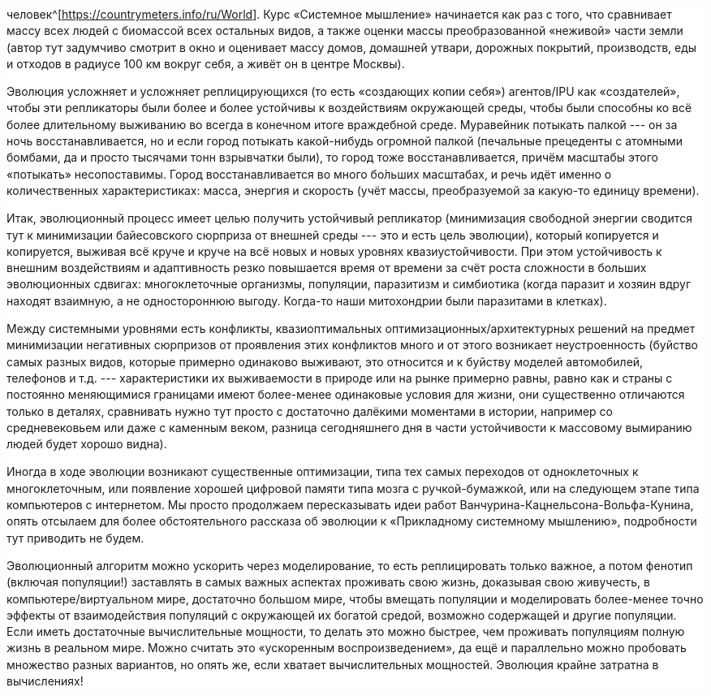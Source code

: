 человек^[<https://countrymeters.info/ru/World>].
Курс «Системное мышление» начинается как раз с того, что сравнивает
массу всех людей с биомассой всех остальных видов, а также оценки массы
преобразованной «неживой» части земли (автор тут задумчиво смотрит в
окно и оценивает массу домов, домашней утвари, дорожных покрытий,
производств, еды и отходов в радиусе 100 км вокруг себя, а живёт он в
центре Москвы).

Эволюция усложняет и усложняет реплицирующихся (то есть «создающих копии
себя») агентов/IPU как «создателей», чтобы эти репликаторы были более и
более устойчивы к воздействиям окружающей среды, чтобы были способны ко
всё более длительному выживанию во всегда в конечном итоге враждебной
среде. Муравейник потыкать палкой --- он за ночь восстанавливается, но и
если город потыкать какой-нибудь огромной палкой (печальные прецеденты с
атомными бомбами, да и просто тысячами тонн взрывчатки были), то город
тоже восстанавливается, причём масштабы этого «потыкать» несопоставимы.
Город восстанавливается во много бо́льших масштабах, и речь идёт именно о
количественных характеристиках: масса, энергия и скорость (учёт массы,
преобразуемой за какую-то единицу времени).

Итак, эволюционный процесс имеет целью получить устойчивый репликатор
(минимизация свободной энергии сводится тут к минимизации байесовского
сюрприза от внешней среды --- это и есть цель эволюции), который
копируется и копируется, выживая всё круче и круче на всё новых и новых
уровнях квазиустойчивости. При этом устойчивость к внешним воздействиям
и адаптивность резко повышается время от времени за счёт роста сложности
в больших эволюционных сдвигах: многоклеточные организмы, популяции,
паразитизм и симбиотика (когда паразит и хозяин вдруг находят взаимную,
а не одностороннюю выгоду. Когда-то наши митохондрии были паразитами в
клетках).

Между системными уровнями есть конфликты, квазиоптимальных
оптимизационных/архитектурных решений на предмет минимизации негативных
сюрпризов от проявления этих конфликтов много и от этого возникает
неустроенность (буйство самых разных видов, которые примерно одинаково
выживают, это относится и к буйству моделей автомобилей, телефонов и
т.д. --- характеристики их выживаемости в природе или на рынке примерно
равны, равно как и страны с постоянно меняющимися границами имеют
более-менее одинаковые условия для жизни, они существенно отличаются
только в деталях, сравнивать нужно тут просто с достаточно далёкими
моментами в истории, например со средневековьем или даже с каменным
веком, разница сегодняшнего дня в части устойчивости к массовому
вымиранию людей будет хорошо видна).

Иногда в ходе эволюции возникают существенные оптимизации, типа тех
самых переходов от одноклеточных к многоклеточным, или появление хорошей
цифровой памяти типа мозга с ручкой-бумажкой, или на следующем этапе
типа компьютеров с интернетом. Мы просто продолжаем пересказывать идеи
работ Ванчурина-Кацнельсона-Вольфа-Кунина, опять отсылаем для более
обстоятельного рассказа об эволюции к «Прикладному системному мышлению»,
подробности тут приводить не будем.

Эволюционный алгоритм можно ускорить через моделирование, то есть
реплицировать только важное, а потом фенотип (включая популяции!)
заставлять в самых важных аспектах проживать свою жизнь, доказывая свою
живучесть, в компьютере/виртуальном мире, достаточно большом мире, чтобы
вмещать популяции и моделировать более-менее точно эффекты от
взаимодействия популяций с окружающей их богатой средой, возможно
содержащей и другие популяции. Если иметь достаточные вычислительные
мощности, то делать это можно быстрее, чем проживать популяциям полную
жизнь в реальном мире. Можно считать это «ускоренным воспроизведением»,
да ещё и параллельно можно пробовать множество разных вариантов, но
опять же, если хватает вычислительных мощностей. Эволюция крайне
затратна в вычислениях!
